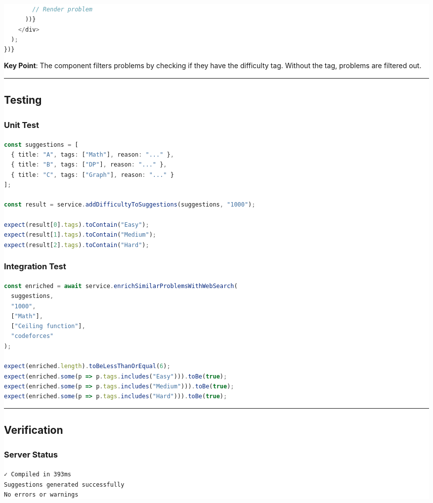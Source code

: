 ```typescript
        // Render problem
      ))}
    </div>
  );
})}
```

**Key Point**: The component filters problems by checking if they have the difficulty tag. Without the tag, problems are filtered out.

---

## Testing

### Unit Test
```typescript
const suggestions = [
  { title: "A", tags: ["Math"], reason: "..." },
  { title: "B", tags: ["DP"], reason: "..." },
  { title: "C", tags: ["Graph"], reason: "..." }
];

const result = service.addDifficultyToSuggestions(suggestions, "1000");

expect(result[0].tags).toContain("Easy");
expect(result[1].tags).toContain("Medium");
expect(result[2].tags).toContain("Hard");
```

### Integration Test
```typescript
const enriched = await service.enrichSimilarProblemsWithWebSearch(
  suggestions,
  "1000",
  ["Math"],
  ["Ceiling function"],
  "codeforces"
);

expect(enriched.length).toBeLessThanOrEqual(6);
expect(enriched.some(p => p.tags.includes("Easy"))).toBe(true);
expect(enriched.some(p => p.tags.includes("Medium"))).toBe(true);
expect(enriched.some(p => p.tags.includes("Hard"))).toBe(true);
```

---

## Verification

### Server Status
```
✓ Compiled in 393ms
Suggestions generated successfully
No errors or warnings
```
